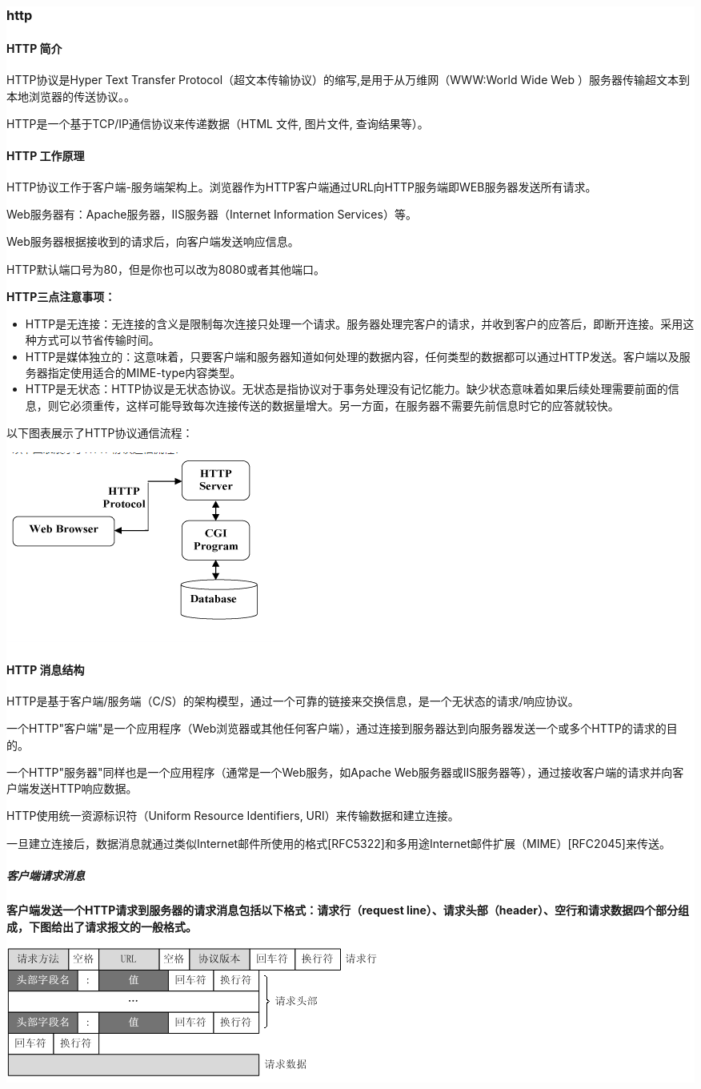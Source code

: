 ### http

#### HTTP 简介

HTTP协议是Hyper Text Transfer Protocol（超文本传输协议）的缩写,是用于从万维网（WWW:World Wide Web ）服务器传输超文本到本地浏览器的传送协议。。

HTTP是一个基于TCP/IP通信协议来传递数据（HTML 文件, 图片文件, 查询结果等）。

#### HTTP 工作原理

HTTP协议工作于客户端-服务端架构上。浏览器作为HTTP客户端通过URL向HTTP服务端即WEB服务器发送所有请求。

Web服务器有：Apache服务器，IIS服务器（Internet Information Services）等。

Web服务器根据接收到的请求后，向客户端发送响应信息。

HTTP默认端口号为80，但是你也可以改为8080或者其他端口。

**HTTP三点注意事项：**

- HTTP是无连接：无连接的含义是限制每次连接只处理一个请求。服务器处理完客户的请求，并收到客户的应答后，即断开连接。采用这种方式可以节省传输时间。
- HTTP是媒体独立的：这意味着，只要客户端和服务器知道如何处理的数据内容，任何类型的数据都可以通过HTTP发送。客户端以及服务器指定使用适合的MIME-type内容类型。
- HTTP是无状态：HTTP协议是无状态协议。无状态是指协议对于事务处理没有记忆能力。缺少状态意味着如果后续处理需要前面的信息，则它必须重传，这样可能导致每次连接传送的数据量增大。另一方面，在服务器不需要先前信息时它的应答就较快。

以下图表展示了HTTP协议通信流程：

![image-20210912154858107](http.assets/image-20210912154858107.png)

#### HTTP 消息结构

HTTP是基于客户端/服务端（C/S）的架构模型，通过一个可靠的链接来交换信息，是一个无状态的请求/响应协议。

一个HTTP"客户端"是一个应用程序（Web浏览器或其他任何客户端），通过连接到服务器达到向服务器发送一个或多个HTTP的请求的目的。

一个HTTP"服务器"同样也是一个应用程序（通常是一个Web服务，如Apache Web服务器或IIS服务器等），通过接收客户端的请求并向客户端发送HTTP响应数据。

HTTP使用统一资源标识符（Uniform Resource Identifiers, URI）来传输数据和建立连接。

一旦建立连接后，数据消息就通过类似Internet邮件所使用的格式[RFC5322]和多用途Internet邮件扩展（MIME）[RFC2045]来传送。

##### 客户端请求消息

**客户端发送一个HTTP请求到服务器的请求消息包括以下格式：请求行（request line）、请求头部（header）、空行和请求数据四个部分组成，下图给出了请求报文的一般格式。**

![img](http.assets/2012072810301161.png)
